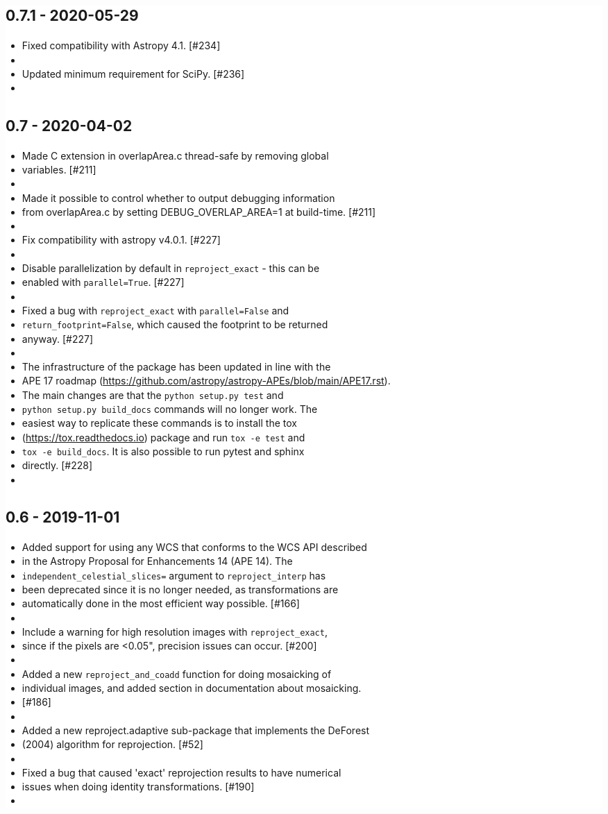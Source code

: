 ## 0.7.1 - 2020-05-29

- Fixed compatibility with Astropy 4.1. [#234]
-
- Updated minimum requirement for SciPy. [#236]
-

## 0.7 - 2020-04-02

- Made C extension in overlapArea.c thread-safe by removing global
- variables. [#211]
-
- Made it possible to control whether to output debugging information
- from overlapArea.c by setting DEBUG_OVERLAP_AREA=1 at build-time. [#211]
-
- Fix compatibility with astropy v4.0.1. [#227]
-
- Disable parallelization by default in `reproject_exact` - this can be
- enabled with `parallel=True`. [#227]
-
- Fixed a bug with `reproject_exact` with `parallel=False` and
- `return_footprint=False`, which caused the footprint to be returned
- anyway. [#227]
-
- The infrastructure of the package has been updated in line with the
- APE 17 roadmap (https://github.com/astropy/astropy-APEs/blob/main/APE17.rst).
- The main changes are that the `python setup.py test` and
- `python setup.py build_docs` commands will no longer work. The
- easiest way to replicate these commands is to install the tox
- (https://tox.readthedocs.io) package and run `tox -e test` and
- `tox -e build_docs`. It is also possible to run pytest and sphinx
- directly. [#228]
-

## 0.6 - 2019-11-01

- Added support for using any WCS that conforms to the WCS API described
- in the Astropy Proposal for Enhancements 14 (APE 14). The
- `independent_celestial_slices=` argument to `reproject_interp` has
- been deprecated since it is no longer needed, as transformations are
- automatically done in the most efficient way possible. [#166]
-
- Include a warning for high resolution images with `reproject_exact`,
- since if the pixels are <0.05", precision issues can occur. [#200]
-
- Added a new `reproject_and_coadd` function for doing mosaicking of
- individual images, and added section in documentation about mosaicking.
- [#186]
-
- Added a new reproject.adaptive sub-package that implements the DeForest
- (2004) algorithm for reprojection. [#52]
-
- Fixed a bug that caused 'exact' reprojection results to have numerical
- issues when doing identity transformations. [#190]
-
